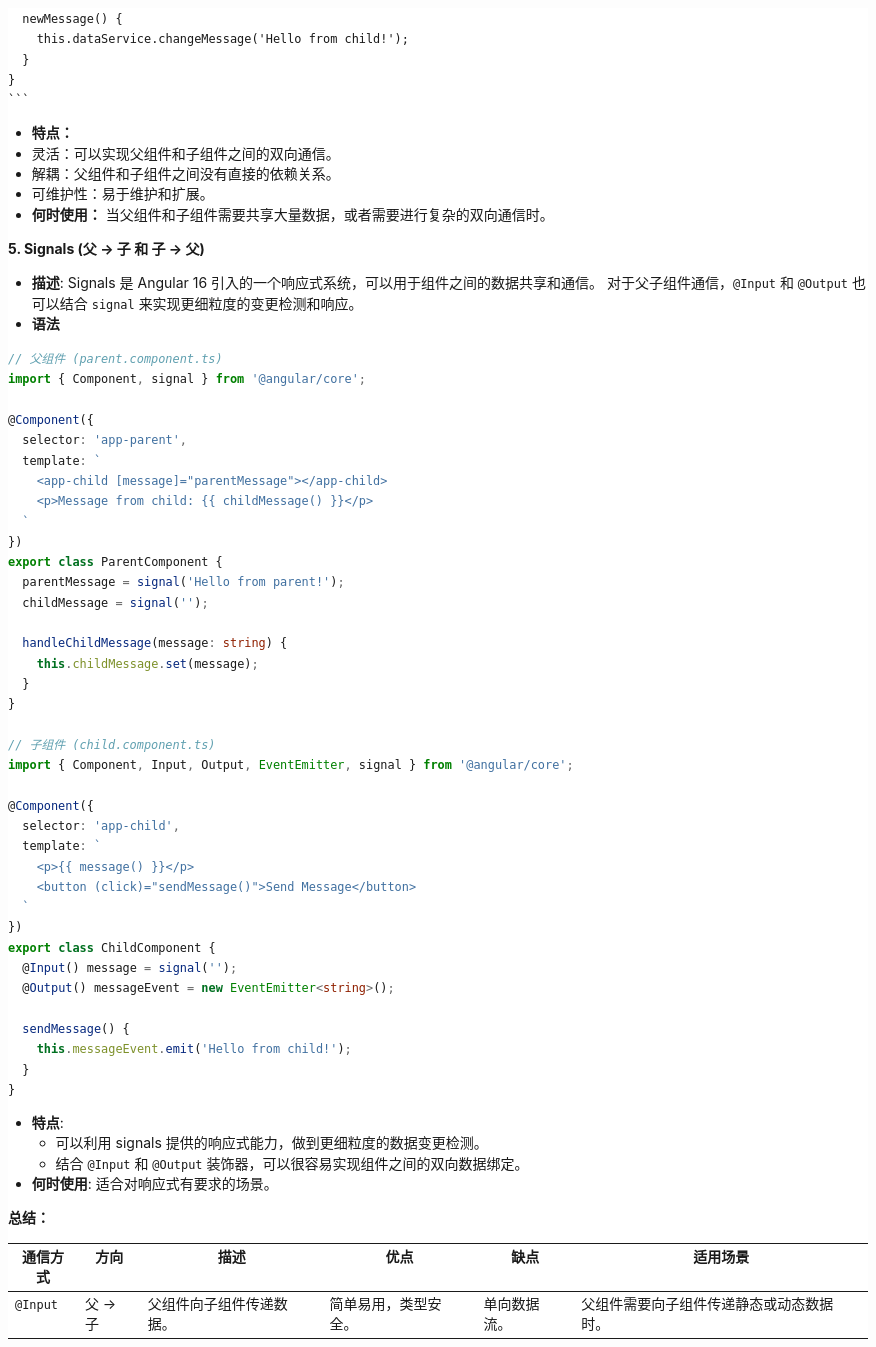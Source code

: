       newMessage() {
        this.dataService.changeMessage('Hello from child!');
      }
    }
    ```

*   **特点：**
  *   灵活：可以实现父组件和子组件之间的双向通信。
  *   解耦：父组件和子组件之间没有直接的依赖关系。
  *   可维护性：易于维护和扩展。
*   **何时使用：** 当父组件和子组件需要共享大量数据，或者需要进行复杂的双向通信时。

**5. Signals (父 -> 子 和 子 -> 父)**
* **描述**: Signals 是 Angular 16 引入的一个响应式系统，可以用于组件之间的数据共享和通信。 对于父子组件通信，`@Input` 和 `@Output` 也可以结合 `signal` 来实现更细粒度的变更检测和响应。
* **语法**

```typescript
// 父组件 (parent.component.ts)
import { Component, signal } from '@angular/core';

@Component({
  selector: 'app-parent',
  template: `
    <app-child [message]="parentMessage"></app-child>
    <p>Message from child: {{ childMessage() }}</p>
  `
})
export class ParentComponent {
  parentMessage = signal('Hello from parent!');
  childMessage = signal('');

  handleChildMessage(message: string) {
    this.childMessage.set(message);
  }
}

// 子组件 (child.component.ts)
import { Component, Input, Output, EventEmitter, signal } from '@angular/core';

@Component({
  selector: 'app-child',
  template: `
    <p>{{ message() }}</p>
    <button (click)="sendMessage()">Send Message</button>
  `
})
export class ChildComponent {
  @Input() message = signal('');
  @Output() messageEvent = new EventEmitter<string>();

  sendMessage() {
    this.messageEvent.emit('Hello from child!');
  }
}
```
* **特点**:
  * 可以利用 signals 提供的响应式能力，做到更细粒度的数据变更检测。
  * 结合 `@Input` 和 `@Output` 装饰器，可以很容易实现组件之间的双向数据绑定。
* **何时使用**: 适合对响应式有要求的场景。

**总结：**

| 通信方式                 | 方向       | 描述                                                                                                                                                             | 优点                                                                                           | 缺点                                                                                                                                                                         | 适用场景                                                                                                                                                    |
| ------------------------ | -------- | ---------------------------------------------------------------------------------------------------------------------------------------------------------------- | ---------------------------------------------------------------------------------------------- | ----------------------------------------------------------------------------------------------------------------------------------------------------------------------------- | ------------------------------------------------------------------------------------------------------------------------------------------- |
| `@Input`                 | 父 -> 子   | 父组件向子组件传递数据。                                                                                                                                          | 简单易用，类型安全。                                                                                      | 单向数据流。                                                                                                                                                                       | 父组件需要向子组件传递静态或动态数据时。                                                                                                                                |